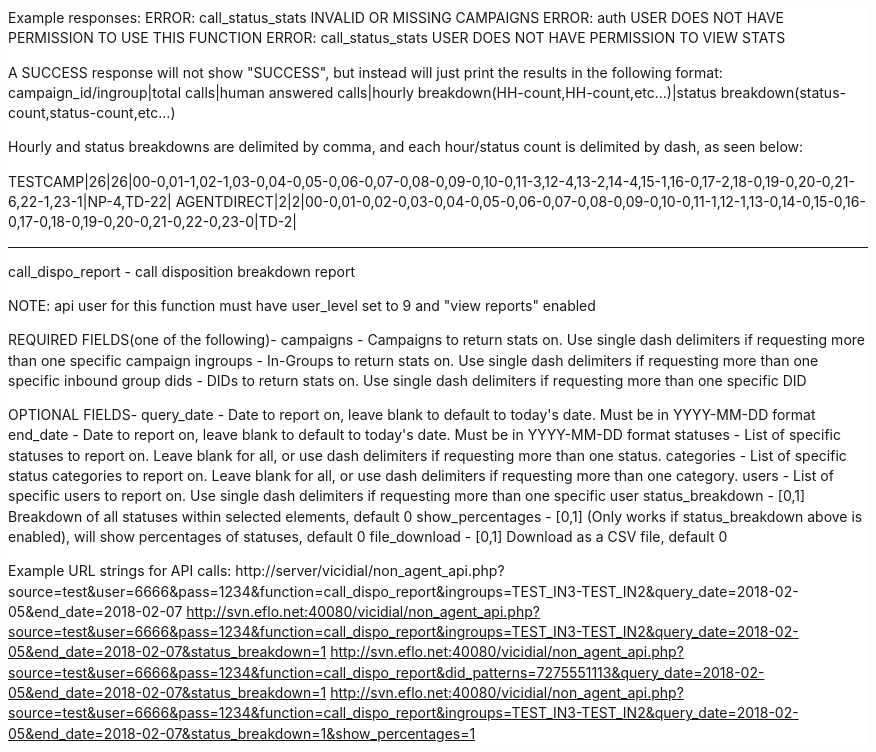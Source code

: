 
Example responses:
ERROR: call_status_stats INVALID OR MISSING CAMPAIGNS
ERROR: auth USER DOES NOT HAVE PERMISSION TO USE THIS FUNCTION
ERROR: call_status_stats USER DOES NOT HAVE PERMISSION TO VIEW STATS

A SUCCESS response will not show "SUCCESS", but instead will just print the results in the following format:
campaign_id/ingroup|total calls|human answered calls|hourly breakdown(HH-count,HH-count,etc...)|status breakdown(status-count,status-count,etc...)

Hourly and status breakdowns are delimited by comma, and each hour/status count is delimited by dash, as seen below:

TESTCAMP|26|26|00-0,01-1,02-1,03-0,04-0,05-0,06-0,07-0,08-0,09-0,10-0,11-3,12-4,13-2,14-4,15-1,16-0,17-2,18-0,19-0,20-0,21-6,22-1,23-1|NP-4,TD-22|
AGENTDIRECT|2|2|00-0,01-0,02-0,03-0,04-0,05-0,06-0,07-0,08-0,09-0,10-0,11-1,12-1,13-0,14-0,15-0,16-0,17-0,18-0,19-0,20-0,21-0,22-0,23-0|TD-2|





--------------------------------------------------------------------------------
call_dispo_report - call disposition breakdown report


NOTE: api user for this function must have user_level set to 9 and "view reports" enabled

REQUIRED FIELDS(one of the following)-
campaigns -		Campaigns to return stats on.  Use single dash delimiters if requesting more than one specific campaign
ingroups -		In-Groups to return stats on.  Use single dash delimiters if requesting more than one specific inbound group
dids -			DIDs to return stats on.  Use single dash delimiters if requesting more than one specific DID

OPTIONAL FIELDS-
query_date -	Date to report on, leave blank to default to today's date.  Must be in YYYY-MM-DD format
end_date -	Date to report on, leave blank to default to today's date.  Must be in YYYY-MM-DD format
statuses -	List of specific statuses to report on.  Leave blank for all, or use dash delimiters if requesting more than one status.
categories -	List of specific status categories to report on.  Leave blank for all, or use dash delimiters if requesting more than one category.
users -		List of specific users to report on.  Use single dash delimiters if requesting more than one specific user
status_breakdown -	[0,1] Breakdown of all statuses within selected elements, default 0
show_percentages -	[0,1] (Only works if status_breakdown above is enabled), will show percentages of statuses, default 0
file_download -		[0,1] Download as a CSV file, default 0


Example URL strings for API calls:
http://server/vicidial/non_agent_api.php?source=test&user=6666&pass=1234&function=call_dispo_report&ingroups=TEST_IN3-TEST_IN2&query_date=2018-02-05&end_date=2018-02-07
http://svn.eflo.net:40080/vicidial/non_agent_api.php?source=test&user=6666&pass=1234&function=call_dispo_report&ingroups=TEST_IN3-TEST_IN2&query_date=2018-02-05&end_date=2018-02-07&status_breakdown=1
http://svn.eflo.net:40080/vicidial/non_agent_api.php?source=test&user=6666&pass=1234&function=call_dispo_report&did_patterns=7275551113&query_date=2018-02-05&end_date=2018-02-07&status_breakdown=1
http://svn.eflo.net:40080/vicidial/non_agent_api.php?source=test&user=6666&pass=1234&function=call_dispo_report&ingroups=TEST_IN3-TEST_IN2&query_date=2018-02-05&end_date=2018-02-07&status_breakdown=1&show_percentages=1
